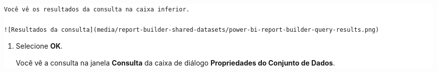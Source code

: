     Você vê os resultados da consulta na caixa inferior.

    ![Resultados da consulta](media/report-builder-shared-datasets/power-bi-report-builder-query-results.png)

1. Selecione **OK**. 

    Você vê a consulta na janela **Consulta** da caixa de diálogo **Propriedades do Conjunto de Dados**.
